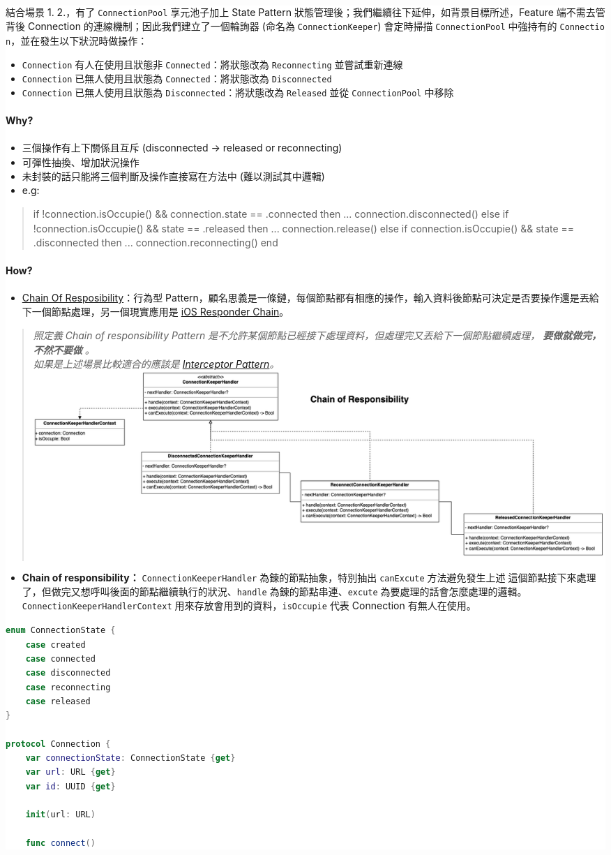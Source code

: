 結合場景 1. 2.，有了 `ConnectionPool` 享元池子加上 State Pattern 狀態管理後；我們繼續往下延伸，如背景目標所述，Feature 端不需去管背後 Connection 的連線機制；因此我們建立了一個輪詢器 (命名為 `ConnectionKeeper`) 會定時掃描 `ConnectionPool` 中強持有的 `Connection`，並在發生以下狀況時做操作：

- `Connection` 有人在使用且狀態非 `Connected`：將狀態改為 `Reconnecting` 並嘗試重新連線
- `Connection` 已無人使用且狀態為 `Connected`：將狀態改為 `Disconnected`
- `Connection` 已無人使用且狀態為 `Disconnected`：將狀態改為 `Released` 並從 `ConnectionPool` 中移除

#### Why?
- 三個操作有上下關係且互斥 (disconnected -> released or reconnecting)
- 可彈性抽換、增加狀況操作
- 未封裝的話只能將三個判斷及操作直接寫在方法中 (難以測試其中邏輯)
- e.g:

> if !connection.isOccupie() && connection.state == .connected then
> ... connection.disconnected()
> else if !connection.isOccupie() && state == .released then
> ... connection.release()
> else if connection.isOccupie() && state == .disconnected then
> ... connection.reconnecting()
> end
#### How?
- [Chain Of Resposibility](https://refactoring.guru/design-patterns/chain-of-responsibility)：行為型 Pattern，顧名思義是一條鏈，每個節點都有相應的操作，輸入資料後節點可決定是否要操作還是丟給下一個節點處理，另一個現實應用是 [iOS Responder Chain](https://swiftrocks.com/understanding-the-ios-responder-chain)。

> _照定義 Chain of responsibility Pattern 是不允許某個節點已經接下處理資料，但處理完又丟給下一個節點繼續處理，_ **_要做就做完，不然不要做_** _。  
如果是上述場景比較適合的應該是_ [_Interceptor Pattern_](https://stackoverflow.com/questions/7951306/chain-of-responsibility-vs-interceptor)_。_
![](images/78507a8de6a5/1*e8jHpykN1m3Y66Ukf-5OJA.png "")
-  **Chain of responsibility：** `ConnectionKeeperHandler` 為鍊的節點抽象，特別抽出 `canExcute` 方法避免發生上述 這個節點接下來處理了，但做完又想呼叫後面的節點繼續執行的狀況、`handle` 為鍊的節點串連、`excute` 為要處理的話會怎麼處理的邏輯。  
`ConnectionKeeperHandlerContext` 用來存放會用到的資料，`isOccupie` 代表 Connection 有無人在使用。

```Swift
enum ConnectionState {
    case created
    case connected
    case disconnected
    case reconnecting
    case released
}

protocol Connection {
    var connectionState: ConnectionState {get}
    var url: URL {get}
    var id: UUID {get}
    
    init(url: URL)
    
    func connect()
```